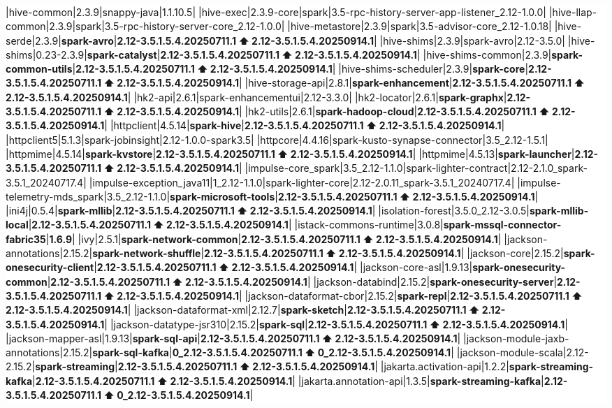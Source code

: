 |hive-common|2.3.9|snappy-java|1.1.10.5|
|hive-exec|2.3.9-core|spark|3.5-rpc-history-server-app-listener_2.12-1.0.0|
|hive-llap-common|2.3.9|spark|3.5-rpc-history-server-core_2.12-1.0.0|
|hive-metastore|2.3.9|spark|3.5-advisor-core_2.12-1.0.18|
|hive-serde|2.3.9|**spark-avro**|**2.12-3.5.1.5.4.20250711.1 ⬆️ 2.12-3.5.1.5.4.20250914.1**|
|hive-shims|2.3.9|spark-avro|2.12-3.5.0|
|hive-shims|0.23-2.3.9|**spark-catalyst**|**2.12-3.5.1.5.4.20250711.1 ⬆️ 2.12-3.5.1.5.4.20250914.1**|
|hive-shims-common|2.3.9|**spark-common-utils**|**2.12-3.5.1.5.4.20250711.1 ⬆️ 2.12-3.5.1.5.4.20250914.1**|
|hive-shims-scheduler|2.3.9|**spark-core**|**2.12-3.5.1.5.4.20250711.1 ⬆️ 2.12-3.5.1.5.4.20250914.1**|
|hive-storage-api|2.8.1|**spark-enhancement**|**2.12-3.5.1.5.4.20250711.1 ⬆️ 2.12-3.5.1.5.4.20250914.1**|
|hk2-api|2.6.1|spark-enhancementui|2.12-3.3.0|
|hk2-locator|2.6.1|**spark-graphx**|**2.12-3.5.1.5.4.20250711.1 ⬆️ 2.12-3.5.1.5.4.20250914.1**|
|hk2-utils|2.6.1|**spark-hadoop-cloud**|**2.12-3.5.1.5.4.20250711.1 ⬆️ 2.12-3.5.1.5.4.20250914.1**|
|httpclient|4.5.14|**spark-hive**|**2.12-3.5.1.5.4.20250711.1 ⬆️ 2.12-3.5.1.5.4.20250914.1**|
|httpclient5|5.1.3|spark-jobinsight|2.12-1.0.0-spark3.5|
|httpcore|4.4.16|spark-kusto-synapse-connector|3.5_2.12-1.5.1|
|httpmime|4.5.14|**spark-kvstore**|**2.12-3.5.1.5.4.20250711.1 ⬆️ 2.12-3.5.1.5.4.20250914.1**|
|httpmime|4.5.13|**spark-launcher**|**2.12-3.5.1.5.4.20250711.1 ⬆️ 2.12-3.5.1.5.4.20250914.1**|
|impulse-core_spark|3.5_2.12-1.1.0|spark-lighter-contract|2.12-2.1.0_spark-3.5.1_20240717.4|
|impulse-exception_java11|1_2.12-1.1.0|spark-lighter-core|2.12-2.0.11_spark-3.5.1_20240717.4|
|impulse-telemetry-mds_spark|3.5_2.12-1.1.0|**spark-microsoft-tools**|**2.12-3.5.1.5.4.20250711.1 ⬆️ 2.12-3.5.1.5.4.20250914.1**|
|ini4j|0.5.4|**spark-mllib**|**2.12-3.5.1.5.4.20250711.1 ⬆️ 2.12-3.5.1.5.4.20250914.1**|
|isolation-forest|3.5.0_2.12-3.0.5|**spark-mllib-local**|**2.12-3.5.1.5.4.20250711.1 ⬆️ 2.12-3.5.1.5.4.20250914.1**|
|istack-commons-runtime|3.0.8|**spark-mssql-connector-fabric35**|**1.6.9**|
|ivy|2.5.1|**spark-network-common**|**2.12-3.5.1.5.4.20250711.1 ⬆️ 2.12-3.5.1.5.4.20250914.1**|
|jackson-annotations|2.15.2|**spark-network-shuffle**|**2.12-3.5.1.5.4.20250711.1 ⬆️ 2.12-3.5.1.5.4.20250914.1**|
|jackson-core|2.15.2|**spark-onesecurity-client**|**2.12-3.5.1.5.4.20250711.1 ⬆️ 2.12-3.5.1.5.4.20250914.1**|
|jackson-core-asl|1.9.13|**spark-onesecurity-common**|**2.12-3.5.1.5.4.20250711.1 ⬆️ 2.12-3.5.1.5.4.20250914.1**|
|jackson-databind|2.15.2|**spark-onesecurity-server**|**2.12-3.5.1.5.4.20250711.1 ⬆️ 2.12-3.5.1.5.4.20250914.1**|
|jackson-dataformat-cbor|2.15.2|**spark-repl**|**2.12-3.5.1.5.4.20250711.1 ⬆️ 2.12-3.5.1.5.4.20250914.1**|
|jackson-dataformat-xml|2.12.7|**spark-sketch**|**2.12-3.5.1.5.4.20250711.1 ⬆️ 2.12-3.5.1.5.4.20250914.1**|
|jackson-datatype-jsr310|2.15.2|**spark-sql**|**2.12-3.5.1.5.4.20250711.1 ⬆️ 2.12-3.5.1.5.4.20250914.1**|
|jackson-mapper-asl|1.9.13|**spark-sql-api**|**2.12-3.5.1.5.4.20250711.1 ⬆️ 2.12-3.5.1.5.4.20250914.1**|
|jackson-module-jaxb-annotations|2.15.2|**spark-sql-kafka**|**0_2.12-3.5.1.5.4.20250711.1 ⬆️ 0_2.12-3.5.1.5.4.20250914.1**|
|jackson-module-scala|2.12-2.15.2|**spark-streaming**|**2.12-3.5.1.5.4.20250711.1 ⬆️ 2.12-3.5.1.5.4.20250914.1**|
|jakarta.activation-api|1.2.2|**spark-streaming-kafka**|**2.12-3.5.1.5.4.20250711.1 ⬆️ 2.12-3.5.1.5.4.20250914.1**|
|jakarta.annotation-api|1.3.5|**spark-streaming-kafka**|**2.12-3.5.1.5.4.20250711.1 ⬆️ 0_2.12-3.5.1.5.4.20250914.1**|